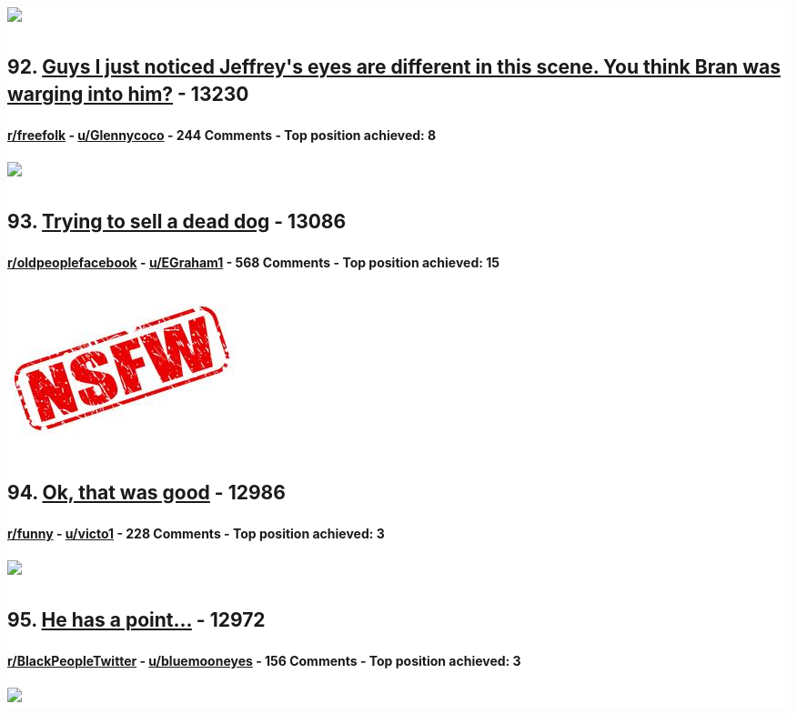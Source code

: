 <a href="https://www.youtube.com/watch?v=PiW2k-80Ruo"><img src="https://a.thumbs.redditmedia.com/qTQyZFdhsh5FKQ6McghMmVg8bU2nj5l2YiybyP_kT50.jpg"></img></a>

## 92. [Guys I just noticed Jeffrey's eyes are different in this scene. You think Bran was warging into him?](http://reddit.com/r/freefolk/comments/6v63ui/guys_i_just_noticed_jeffreys_eyes_are_different/) - 13230
#### [r/freefolk](http://reddit.com/r/freefolk) - [u/Glennycoco](http://reddit.com/u/Glennycoco) - 244 Comments - Top position achieved: 8

<a href="https://i.redd.it/wc3tyoh4p5hz.jpg"><img src="https://a.thumbs.redditmedia.com/MeLdDtjwisYtUIMjHD_rYYAXu1f3hkAKoBRrizV5Th8.jpg"></img></a>

## 93. [Trying to sell a dead dog](http://reddit.com/r/oldpeoplefacebook/comments/6v3m9y/trying_to_sell_a_dead_dog/) - 13086
#### [r/oldpeoplefacebook](http://reddit.com/r/oldpeoplefacebook) - [u/EGraham1](http://reddit.com/u/EGraham1) - 568 Comments - Top position achieved: 15

<a href="https://i.redd.it/iojyn57dz3hz.jpg"><img src="https://github.com/mgerb/top-of-reddit/raw/master/nsfw.jpg"></img></a>

## 94. [Ok, that was good](http://reddit.com/r/funny/comments/6v1zp0/ok_that_was_good/) - 12986
#### [r/funny](http://reddit.com/r/funny) - [u/victo1](http://reddit.com/u/victo1) - 228 Comments - Top position achieved: 3

<a href="http://i.imgur.com/Wwc6HwY.gifv"><img src="https://b.thumbs.redditmedia.com/6uiqaHW4Dw1U_i5B046cIzt6Ji0jCR6GxDomn_vENAA.jpg"></img></a>

## 95. [He has a point...](http://reddit.com/r/BlackPeopleTwitter/comments/6v7gpl/he_has_a_point/) - 12972
#### [r/BlackPeopleTwitter](http://reddit.com/r/BlackPeopleTwitter) - [u/bluemooneyes](http://reddit.com/u/bluemooneyes) - 156 Comments - Top position achieved: 3

<a href="https://i.redd.it/qhza9kwtr6hz.jpg"><img src="https://b.thumbs.redditmedia.com/9vM2tOVZFYp52EqG3ZBs_4rEHSWd-WlceOQJTd49XIE.jpg"></img></a>
